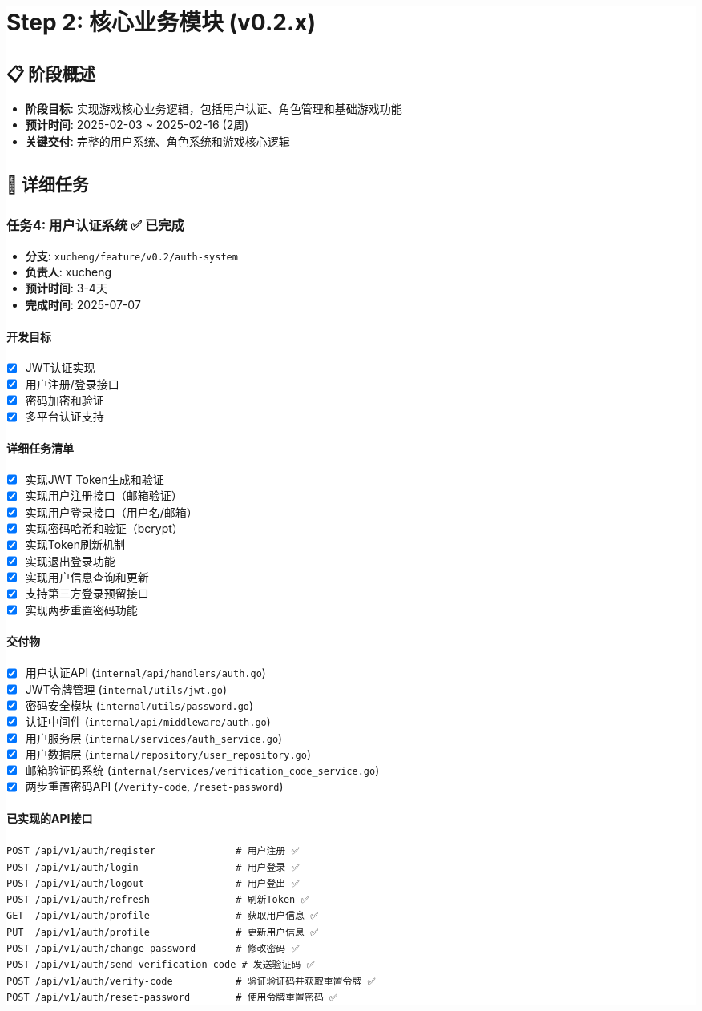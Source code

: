 # Step 2: 核心业务模块 (v0.2.x)

## 📋 阶段概述
- **阶段目标**: 实现游戏核心业务逻辑，包括用户认证、角色管理和基础游戏功能
- **预计时间**: 2025-02-03 ~ 2025-02-16 (2周)
- **关键交付**: 完整的用户系统、角色系统和游戏核心逻辑

## 🎯 详细任务

### 任务4: 用户认证系统 ✅ **已完成**
- **分支**: `xucheng/feature/v0.2/auth-system`
- **负责人**: xucheng
- **预计时间**: 3-4天
- **完成时间**: 2025-07-07

#### 开发目标
- [x] JWT认证实现
- [x] 用户注册/登录接口
- [x] 密码加密和验证
- [x] 多平台认证支持

#### 详细任务清单
- [x] 实现JWT Token生成和验证
- [x] 实现用户注册接口（邮箱验证）
- [x] 实现用户登录接口（用户名/邮箱）
- [x] 实现密码哈希和验证（bcrypt）
- [x] 实现Token刷新机制
- [x] 实现退出登录功能
- [x] 实现用户信息查询和更新
- [x] 支持第三方登录预留接口
- [x] 实现两步重置密码功能

#### 交付物
- [x] 用户认证API (`internal/api/handlers/auth.go`)
- [x] JWT令牌管理 (`internal/utils/jwt.go`)
- [x] 密码安全模块 (`internal/utils/password.go`)
- [x] 认证中间件 (`internal/api/middleware/auth.go`)
- [x] 用户服务层 (`internal/services/auth_service.go`)
- [x] 用户数据层 (`internal/repository/user_repository.go`)
- [x] 邮箱验证码系统 (`internal/services/verification_code_service.go`)
- [x] 两步重置密码API (`/verify-code`, `/reset-password`)

#### 已实现的API接口
```http
POST /api/v1/auth/register              # 用户注册 ✅
POST /api/v1/auth/login                 # 用户登录 ✅
POST /api/v1/auth/logout                # 用户登出 ✅
POST /api/v1/auth/refresh               # 刷新Token ✅
GET  /api/v1/auth/profile               # 获取用户信息 ✅
PUT  /api/v1/auth/profile               # 更新用户信息 ✅
POST /api/v1/auth/change-password       # 修改密码 ✅
POST /api/v1/auth/send-verification-code # 发送验证码 ✅
POST /api/v1/auth/verify-code           # 验证验证码并获取重置令牌 ✅
POST /api/v1/auth/reset-password        # 使用令牌重置密码 ✅
```
